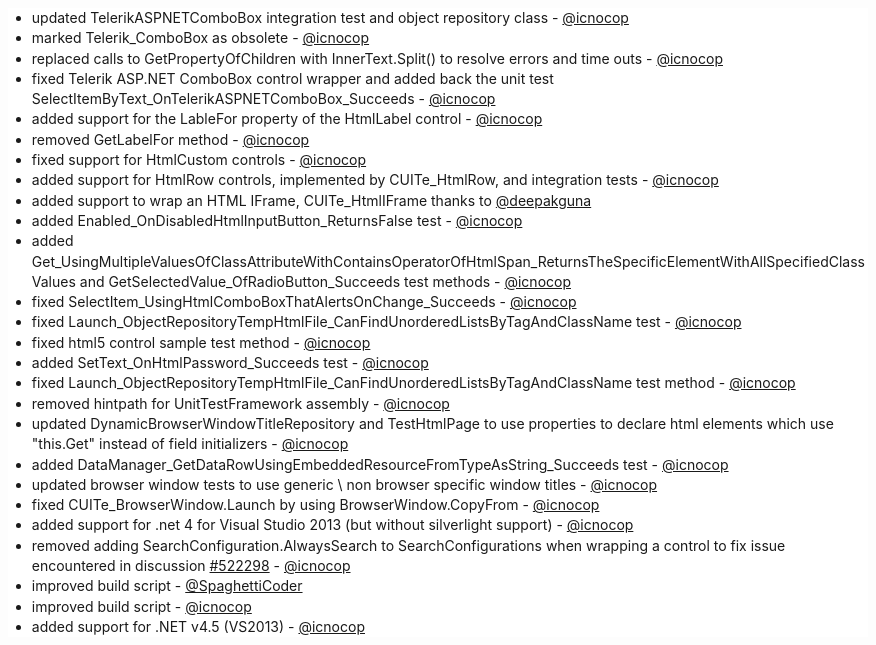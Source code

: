* updated TelerikASPNETComboBox integration test and object repository class - [@icnocop](https://www.codeplex.com/site/users/view/icnocop)
* marked Telerik_ComboBox as obsolete - [@icnocop](https://www.codeplex.com/site/users/view/icnocop)
* replaced calls to GetPropertyOfChildren with InnerText.Split() to resolve errors and time outs - [@icnocop](https://www.codeplex.com/site/users/view/icnocop)
* fixed Telerik ASP.NET ComboBox control wrapper and added back the unit test SelectItemByText_OnTelerikASPNETComboBox_Succeeds - [@icnocop](https://www.codeplex.com/site/users/view/icnocop)
* added support for the LableFor property of the HtmlLabel control - [@icnocop](https://www.codeplex.com/site/users/view/icnocop)
* removed GetLabelFor method - [@icnocop](https://www.codeplex.com/site/users/view/icnocop)
* fixed support for HtmlCustom controls - [@icnocop](https://www.codeplex.com/site/users/view/icnocop)
* added support for HtmlRow controls, implemented by CUITe_HtmlRow, and integration tests - [@icnocop](https://www.codeplex.com/site/users/view/icnocop)
* added support to wrap an HTML IFrame, CUITe_HtmlIFrame thanks to [@deepakguna](https://www.codeplex.com/site/users/view/deepakguna)
* added Enabled_OnDisabledHtmlInputButton_ReturnsFalse test - [@icnocop](https://www.codeplex.com/site/users/view/icnocop)
* added Get_UsingMultipleValuesOfClassAttributeWithContainsOperatorOfHtmlSpan_ReturnsTheSpecificElementWithAllSpecifiedClassValues and GetSelectedValue_OfRadioButton_Succeeds test methods - [@icnocop](https://www.codeplex.com/site/users/view/icnocop)
* fixed SelectItem_UsingHtmlComboBoxThatAlertsOnChange_Succeeds - [@icnocop](https://www.codeplex.com/site/users/view/icnocop)
* fixed Launch_ObjectRepositoryTempHtmlFile_CanFindUnorderedListsByTagAndClassName test - [@icnocop](https://www.codeplex.com/site/users/view/icnocop)
* fixed html5 control sample test method - [@icnocop](https://www.codeplex.com/site/users/view/icnocop)
* added SetText_OnHtmlPassword_Succeeds test - [@icnocop](https://www.codeplex.com/site/users/view/icnocop)
* fixed Launch_ObjectRepositoryTempHtmlFile_CanFindUnorderedListsByTagAndClassName test method - [@icnocop](https://www.codeplex.com/site/users/view/icnocop)
* removed hintpath for UnitTestFramework assembly - [@icnocop](https://www.codeplex.com/site/users/view/icnocop)
* updated DynamicBrowserWindowTitleRepository and TestHtmlPage to use properties to declare html elements which use "this.Get<T>" instead of field initializers - [@icnocop](https://www.codeplex.com/site/users/view/icnocop)
* added DataManager_GetDataRowUsingEmbeddedResourceFromTypeAsString_Succeeds test - [@icnocop](https://www.codeplex.com/site/users/view/icnocop)
* updated browser window tests to use generic \ non browser specific window titles - [@icnocop](https://www.codeplex.com/site/users/view/icnocop)
* fixed CUITe_BrowserWindow.Launch by using BrowserWindow.CopyFrom - [@icnocop](https://www.codeplex.com/site/users/view/icnocop)
* added support for .net 4 for Visual Studio 2013 (but without silverlight support) - [@icnocop](https://www.codeplex.com/site/users/view/icnocop)
* removed adding SearchConfiguration.AlwaysSearch to SearchConfigurations when wrapping a control to fix issue encountered in discussion [#522298](https://cuite.codeplex.com/discussions/522298) - [@icnocop](https://www.codeplex.com/site/users/view/icnocop)
* improved build script - [@SpaghettiCoder](https://www.codeplex.com/site/users/view/SpaghettiCoder)
* improved build script - [@icnocop](https://www.codeplex.com/site/users/view/icnocop)
* added support for .NET v4.5 (VS2013) - [@icnocop](https://www.codeplex.com/site/users/view/icnocop)

